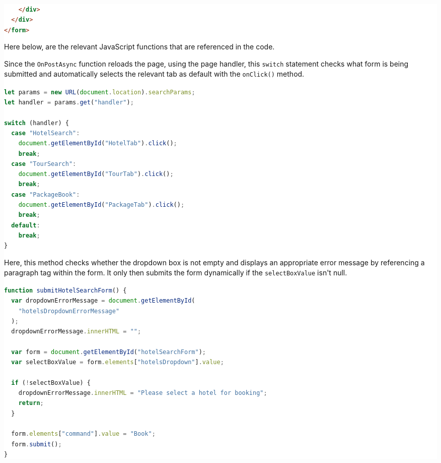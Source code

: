 ```html
    </div>
  </div>
</form>
```

Here below, are the relevant JavaScript functions that are referenced in the code.

Since the `OnPostAsync` function reloads the page, using the page handler, this `switch` statement checks what form is being submitted and automatically selects the relevant tab as default with the `onClick()` method.

```Javascript
let params = new URL(document.location).searchParams;
let handler = params.get("handler");

switch (handler) {
  case "HotelSearch":
    document.getElementById("HotelTab").click();
    break;
  case "TourSearch":
    document.getElementById("TourTab").click();
    break;
  case "PackageBook":
    document.getElementById("PackageTab").click();
    break;
  default:
    break;
}
```

Here, this method checks whether the dropdown box is not empty and displays an appropriate error message by referencing a paragraph tag within the form. It only then submits the form dynamically if the `selectBoxValue` isn't null.

```Javascript
function submitHotelSearchForm() {
  var dropdownErrorMessage = document.getElementById(
    "hotelsDropdownErrorMessage"
  );
  dropdownErrorMessage.innerHTML = "";

  var form = document.getElementById("hotelSearchForm");
  var selectBoxValue = form.elements["hotelsDropdown"].value;

  if (!selectBoxValue) {
    dropdownErrorMessage.innerHTML = "Please select a hotel for booking";
    return;
  }

  form.elements["command"].value = "Book";
  form.submit();
}
```
